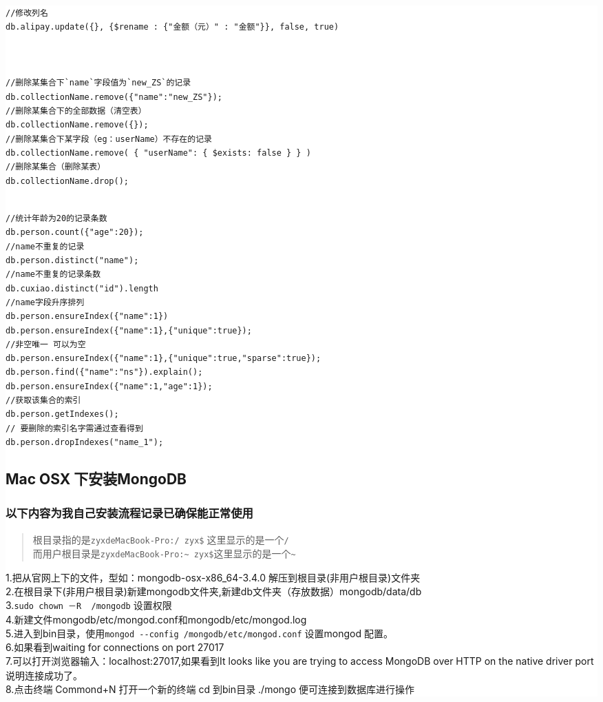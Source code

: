 ```
//修改列名
db.alipay.update({}, {$rename : {"金额（元）" : "金额"}}, false, true)



//删除某集合下`name`字段值为`new_ZS`的记录
db.collectionName.remove({"name":"new_ZS"});
//删除某集合下的全部数据（清空表）
db.collectionName.remove({});
//删除某集合下某字段（eg：userName）不存在的记录
db.collectionName.remove( { "userName": { $exists: false } } )
//删除某集合（删除某表）
db.collectionName.drop();
```


```

//统计年龄为20的记录条数
db.person.count({"age":20});
//name不重复的记录
db.person.distinct("name");
//name不重复的记录条数
db.cuxiao.distinct("id").length
//name字段升序排列
db.person.ensureIndex({"name":1})
db.person.ensureIndex({"name":1},{"unique":true});
//非空唯一 可以为空
db.person.ensureIndex({"name":1},{"unique":true,"sparse":true});
db.person.find({"name":"ns"}).explain();
db.person.ensureIndex({"name":1,"age":1});
//获取该集合的索引
db.person.getIndexes();
// 要删除的索引名字需通过查看得到
db.person.dropIndexes("name_1");
```
## Mac OSX 下安装MongoDB

### 以下内容为我自己安装流程记录已确保能正常使用


> 根目录指的是`zyxdeMacBook-Pro:/ zyx$` 这里显示的是一个`/`     
> 而用户根目录是`zyxdeMacBook-Pro:~ zyx$`这里显示的是一个`~` 

1.把从官网上下的文件，型如：mongodb-osx-x86_64-3.4.0 解压到根目录(非用户根目录)文件夹  
2.在根目录下(非用户根目录)新建mongodb文件夹,新建db文件夹（存放数据）mongodb/data/db  
3.`sudo chown －R  /mongodb` 设置权限  
4.新建文件mongodb/etc/mongod.conf和mongodb/etc/mongod.log  
5.进入到bin目录，使用`mongod --config /mongodb/etc/mongod.conf` 设置mongod 配置。  
6.如果看到waiting for connections on port 27017  
7.可以打开浏览器输入：localhost:27017,如果看到It looks like you are trying to access MongoDB over HTTP on the native
 driver port 说明连接成功了。  
8.点击终端 Commond+N 打开一个新的终端 cd 到bin目录 ./mongo 便可连接到数据库进行操作  
 
